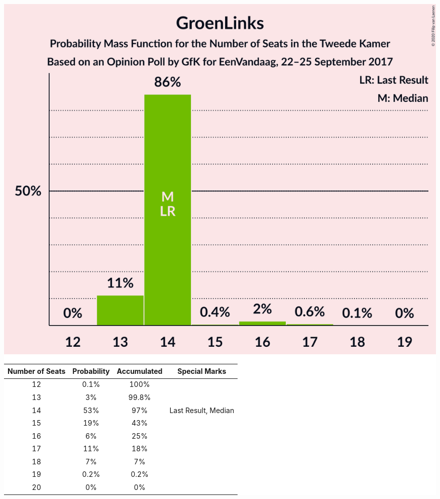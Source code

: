 ![Graph with seats probability mass function not yet produced](2017-09-25-GfK-seats-pmf-groenlinks.png "Seats Probability Mass Function")

| Number of Seats | Probability | Accumulated | Special Marks |
|:---------------:|:-----------:|:-----------:|:-------------:|
| 12 | 0.1% | 100% |  |
| 13 | 3% | 99.8% |  |
| 14 | 53% | 97% | Last Result, Median |
| 15 | 19% | 43% |  |
| 16 | 6% | 25% |  |
| 17 | 11% | 18% |  |
| 18 | 7% | 7% |  |
| 19 | 0.2% | 0.2% |  |
| 20 | 0% | 0% |  |
